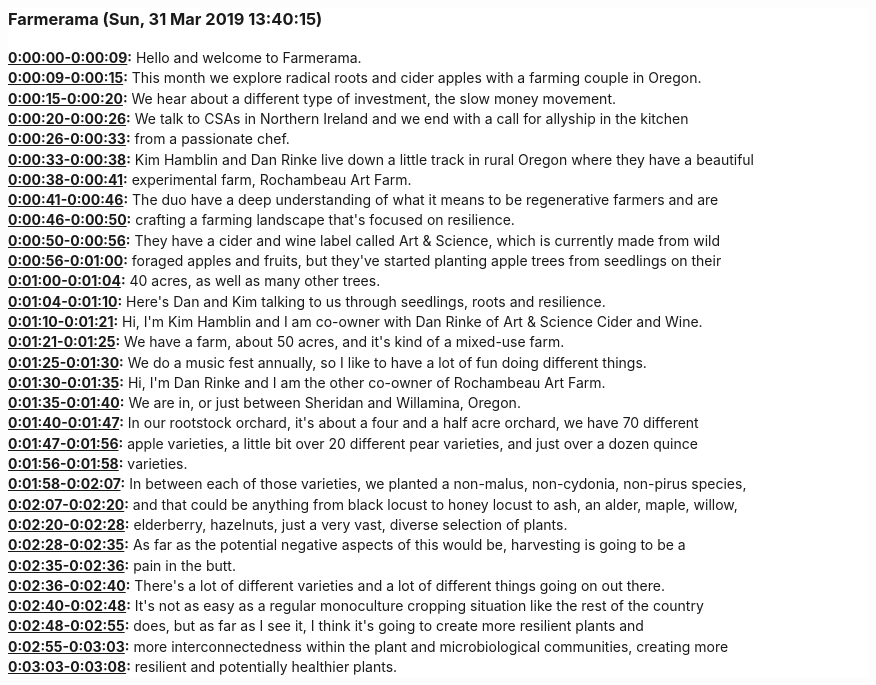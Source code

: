 ### Farmerama  (Sun, 31 Mar 2019 13:40:15)
**[0:00:00-0:00:09](https://soundcloud.com/farmerama-radio/farmerama-44#t=0:00:00):**  Hello and welcome to Farmerama.  
**[0:00:09-0:00:15](https://soundcloud.com/farmerama-radio/farmerama-44#t=0:00:09):**  This month we explore radical roots and cider apples with a farming couple in Oregon.  
**[0:00:15-0:00:20](https://soundcloud.com/farmerama-radio/farmerama-44#t=0:00:15):**  We hear about a different type of investment, the slow money movement.  
**[0:00:20-0:00:26](https://soundcloud.com/farmerama-radio/farmerama-44#t=0:00:20):**  We talk to CSAs in Northern Ireland and we end with a call for allyship in the kitchen  
**[0:00:26-0:00:33](https://soundcloud.com/farmerama-radio/farmerama-44#t=0:00:26):**  from a passionate chef.  
**[0:00:33-0:00:38](https://soundcloud.com/farmerama-radio/farmerama-44#t=0:00:33):**  Kim Hamblin and Dan Rinke live down a little track in rural Oregon where they have a beautiful  
**[0:00:38-0:00:41](https://soundcloud.com/farmerama-radio/farmerama-44#t=0:00:38):**  experimental farm, Rochambeau Art Farm.  
**[0:00:41-0:00:46](https://soundcloud.com/farmerama-radio/farmerama-44#t=0:00:41):**  The duo have a deep understanding of what it means to be regenerative farmers and are  
**[0:00:46-0:00:50](https://soundcloud.com/farmerama-radio/farmerama-44#t=0:00:46):**  crafting a farming landscape that's focused on resilience.  
**[0:00:50-0:00:56](https://soundcloud.com/farmerama-radio/farmerama-44#t=0:00:50):**  They have a cider and wine label called Art & Science, which is currently made from wild  
**[0:00:56-0:01:00](https://soundcloud.com/farmerama-radio/farmerama-44#t=0:00:56):**  foraged apples and fruits, but they've started planting apple trees from seedlings on their  
**[0:01:00-0:01:04](https://soundcloud.com/farmerama-radio/farmerama-44#t=0:01:00):**  40 acres, as well as many other trees.  
**[0:01:04-0:01:10](https://soundcloud.com/farmerama-radio/farmerama-44#t=0:01:04):**  Here's Dan and Kim talking to us through seedlings, roots and resilience.  
**[0:01:10-0:01:21](https://soundcloud.com/farmerama-radio/farmerama-44#t=0:01:10):**  Hi, I'm Kim Hamblin and I am co-owner with Dan Rinke of Art & Science Cider and Wine.  
**[0:01:21-0:01:25](https://soundcloud.com/farmerama-radio/farmerama-44#t=0:01:21):**  We have a farm, about 50 acres, and it's kind of a mixed-use farm.  
**[0:01:25-0:01:30](https://soundcloud.com/farmerama-radio/farmerama-44#t=0:01:25):**  We do a music fest annually, so I like to have a lot of fun doing different things.  
**[0:01:30-0:01:35](https://soundcloud.com/farmerama-radio/farmerama-44#t=0:01:30):**  Hi, I'm Dan Rinke and I am the other co-owner of Rochambeau Art Farm.  
**[0:01:35-0:01:40](https://soundcloud.com/farmerama-radio/farmerama-44#t=0:01:35):**  We are in, or just between Sheridan and Willamina, Oregon.  
**[0:01:40-0:01:47](https://soundcloud.com/farmerama-radio/farmerama-44#t=0:01:40):**  In our rootstock orchard, it's about a four and a half acre orchard, we have 70 different  
**[0:01:47-0:01:56](https://soundcloud.com/farmerama-radio/farmerama-44#t=0:01:47):**  apple varieties, a little bit over 20 different pear varieties, and just over a dozen quince  
**[0:01:56-0:01:58](https://soundcloud.com/farmerama-radio/farmerama-44#t=0:01:56):**  varieties.  
**[0:01:58-0:02:07](https://soundcloud.com/farmerama-radio/farmerama-44#t=0:01:58):**  In between each of those varieties, we planted a non-malus, non-cydonia, non-pirus species,  
**[0:02:07-0:02:20](https://soundcloud.com/farmerama-radio/farmerama-44#t=0:02:07):**  and that could be anything from black locust to honey locust to ash, an alder, maple, willow,  
**[0:02:20-0:02:28](https://soundcloud.com/farmerama-radio/farmerama-44#t=0:02:20):**  elderberry, hazelnuts, just a very vast, diverse selection of plants.  
**[0:02:28-0:02:35](https://soundcloud.com/farmerama-radio/farmerama-44#t=0:02:28):**  As far as the potential negative aspects of this would be, harvesting is going to be a  
**[0:02:35-0:02:36](https://soundcloud.com/farmerama-radio/farmerama-44#t=0:02:35):**  pain in the butt.  
**[0:02:36-0:02:40](https://soundcloud.com/farmerama-radio/farmerama-44#t=0:02:36):**  There's a lot of different varieties and a lot of different things going on out there.  
**[0:02:40-0:02:48](https://soundcloud.com/farmerama-radio/farmerama-44#t=0:02:40):**  It's not as easy as a regular monoculture cropping situation like the rest of the country  
**[0:02:48-0:02:55](https://soundcloud.com/farmerama-radio/farmerama-44#t=0:02:48):**  does, but as far as I see it, I think it's going to create more resilient plants and  
**[0:02:55-0:03:03](https://soundcloud.com/farmerama-radio/farmerama-44#t=0:02:55):**  more interconnectedness within the plant and microbiological communities, creating more  
**[0:03:03-0:03:08](https://soundcloud.com/farmerama-radio/farmerama-44#t=0:03:03):**  resilient and potentially healthier plants.  